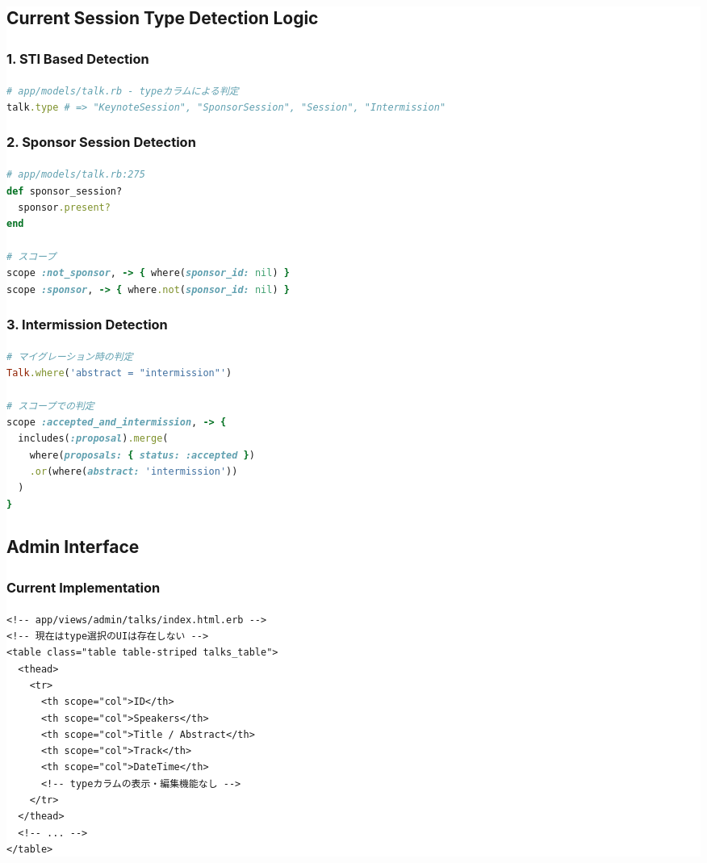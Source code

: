 ## Current Session Type Detection Logic

### 1. STI Based Detection
```ruby
# app/models/talk.rb - typeカラムによる判定
talk.type # => "KeynoteSession", "SponsorSession", "Session", "Intermission"
```

### 2. Sponsor Session Detection
```ruby
# app/models/talk.rb:275
def sponsor_session?
  sponsor.present?
end

# スコープ
scope :not_sponsor, -> { where(sponsor_id: nil) }
scope :sponsor, -> { where.not(sponsor_id: nil) }
```

### 3. Intermission Detection
```ruby
# マイグレーション時の判定
Talk.where('abstract = "intermission"')

# スコープでの判定
scope :accepted_and_intermission, -> {
  includes(:proposal).merge(
    where(proposals: { status: :accepted })
    .or(where(abstract: 'intermission'))
  )
}
```

## Admin Interface

### Current Implementation
```erb
<!-- app/views/admin/talks/index.html.erb -->
<!-- 現在はtype選択のUIは存在しない -->
<table class="table table-striped talks_table">
  <thead>
    <tr>
      <th scope="col">ID</th>
      <th scope="col">Speakers</th>
      <th scope="col">Title / Abstract</th>
      <th scope="col">Track</th>
      <th scope="col">DateTime</th>
      <!-- typeカラムの表示・編集機能なし -->
    </tr>
  </thead>
  <!-- ... -->
</table>
```
